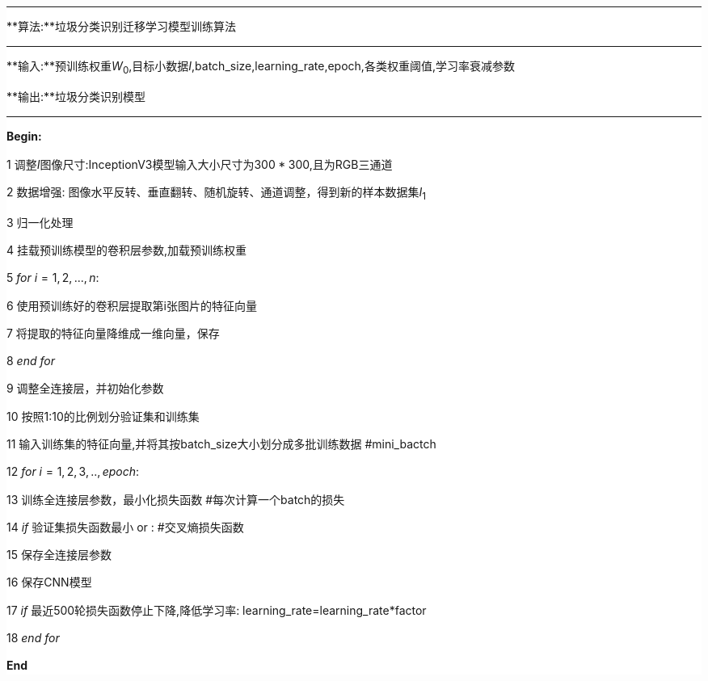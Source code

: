 

---

**算法:**垃圾分类识别迁移学习模型训练算法

---

**输入:**预训练权重$W_0$,目标小数据$I$,batch_size,learning_rate,epoch,各类权重阈值,学习率衰减参数

**输出:**垃圾分类识别模型

---

**Begin:**

1 			调整$I$图像尺寸:InceptionV3模型输入大小尺寸为$300*300$,且为RGB三通道

2             数据增强: 图像水平反转、垂直翻转、随机旋转、通道调整，得到新的样本数据集$I_1$

3             归一化处理

4             挂载预训练模型的卷积层参数,加载预训练权重

5			  $for$  $i = 1,2,...,n:$

6					使用预训练好的卷积层提取第i张图片的特征向量

7					 将提取的特征向量降维成一维向量，保存

8			  $end$  $for$

9  		   调整全连接层，并初始化参数

10           按照1:10的比例划分验证集和训练集 

11		   输入训练集的特征向量,并将其按batch_size大小划分成多批训练数据	#mini_bactch

12  		 $for$  $i = 1,2,3,..,epoch$:

13		   	    训练全连接层参数，最小化损失函数	#每次计算一个batch的损失

14                   $if$ 验证集损失函数最小 or :	#交叉熵损失函数

15 						保存全连接层参数

16						 保存CNN模型

17                   $if$ 最近500轮损失函数停止下降,降低学习率: learning_rate=learning_rate*factor

18           $end$    $for$

**End**

